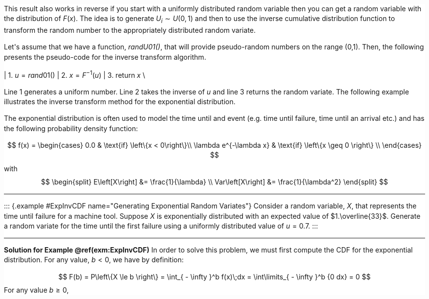 This result also works in reverse if you start with a uniformly
distributed random variable then you can get a random variable with the
distribution of $F(x)$. The idea is to generate $U_{i} \sim U(0,1)$ and
then to use the inverse cumulative distribution function to transform
the random number to the appropriately distributed random variate.

Let's assume that we have a function, *randU01()*, that will provide
pseudo-random numbers on the range (0,1). Then, the following presents the pseudo-code for the inverse transform algorithm.

| 1. $u = rand01()$
| 2. $x = F^{-1}(u)$ 
| 3. return $x$
\ 

Line 1 generates a uniform number. Line 2 takes the inverse of $u$ and line 3 returns the random variate. The following example illustrates the inverse transform method for the
exponential distribution.

The exponential distribution is often used to model the time until and event (e.g. time
until failure, time until an arrival etc.) and has the following probability density function: 

$$
f(x) =
\begin{cases}
0.0 & \text{if} \left\{x < 0\right\}\\
\lambda e^{-\lambda x} & \text{if} \left\{x \geq 0 \right\} \\
\end{cases}
$$
with 
$$
\begin{split}
E\left[X\right] &= \frac{1}{\lambda} \\
Var\left[X\right] &= \frac{1}{\lambda^2}
\end{split}
$$

***
::: {.example #ExpInvCDF name="Generating Exponential Random Variates"}
Consider a random variable, $X$, that represents the time until failure for a machine tool. Suppose $X$ is exponentially distributed with an expected value of $1.\overline{33}$.  Generate a random variate for the time until the first failure using a uniformly distributed value of $u = 0.7$.
:::

***

**Solution for Example \@ref(exm:ExpInvCDF)** In order to solve this problem, we must first compute the CDF for the exponential distribution. For any value, $b < 0$, we have by definition:

$$
F(b) = P\left\{X \le b \right\} = \int_{ - \infty }^b f(x)\;dx = \int\limits_{ - \infty }^b {0 dx} = 0
$$
For any value $b \geq 0$, 
